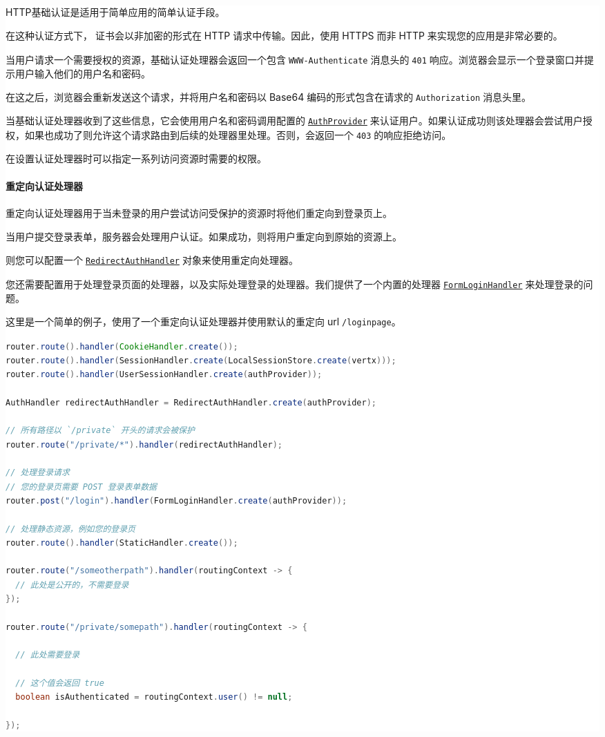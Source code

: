 HTTP基础认证是适用于简单应用的简单认证手段。

在这种认证方式下， 证书会以非加密的形式在 HTTP 请求中传输。因此，使用 HTTPS 而非 HTTP 来实现您的应用是非常必要的。

当用户请求一个需要授权的资源，基础认证处理器会返回一个包含 `WWW-Authenticate` 消息头的 `401` 响应。浏览器会显示一个登录窗口并提示用户输入他们的用户名和密码。

在这之后，浏览器会重新发送这个请求，并将用户名和密码以 Base64 编码的形式包含在请求的  `Authorization` 消息头里。

当基础认证处理器收到了这些信息，它会使用用户名和密码调用配置的 [`AuthProvider`](http://vertx.io/docs/apidocs/io/vertx/ext/auth/AuthProvider.html) 来认证用户。如果认证成功则该处理器会尝试用户授权，如果也成功了则允许这个请求路由到后续的处理器里处理。否则，会返回一个 `403` 的响应拒绝访问。

在设置认证处理器时可以指定一系列访问资源时需要的权限。

#### 重定向认证处理器

重定向认证处理器用于当未登录的用户尝试访问受保护的资源时将他们重定向到登录页上。

当用户提交登录表单，服务器会处理用户认证。如果成功，则将用户重定向到原始的资源上。

则您可以配置一个 [`RedirectAuthHandler`](http://vertx.io/docs/apidocs/io/vertx/ext/web/handler/RedirectAuthHandler.html) 对象来使用重定向处理器。

您还需要配置用于处理登录页面的处理器，以及实际处理登录的处理器。我们提供了一个内置的处理器 [`FormLoginHandler`](http://vertx.io/docs/apidocs/io/vertx/ext/web/handler/FormLoginHandler.html) 来处理登录的问题。

这里是一个简单的例子，使用了一个重定向认证处理器并使用默认的重定向 url `/loginpage`。

```java
router.route().handler(CookieHandler.create());
router.route().handler(SessionHandler.create(LocalSessionStore.create(vertx)));
router.route().handler(UserSessionHandler.create(authProvider));

AuthHandler redirectAuthHandler = RedirectAuthHandler.create(authProvider);

// 所有路径以 `/private` 开头的请求会被保护
router.route("/private/*").handler(redirectAuthHandler);

// 处理登录请求
// 您的登录页需要 POST 登录表单数据
router.post("/login").handler(FormLoginHandler.create(authProvider));

// 处理静态资源，例如您的登录页
router.route().handler(StaticHandler.create());

router.route("/someotherpath").handler(routingContext -> {
  // 此处是公开的，不需要登录
});

router.route("/private/somepath").handler(routingContext -> {

  // 此处需要登录

  // 这个值会返回 true
  boolean isAuthenticated = routingContext.user() != null;

});
```
